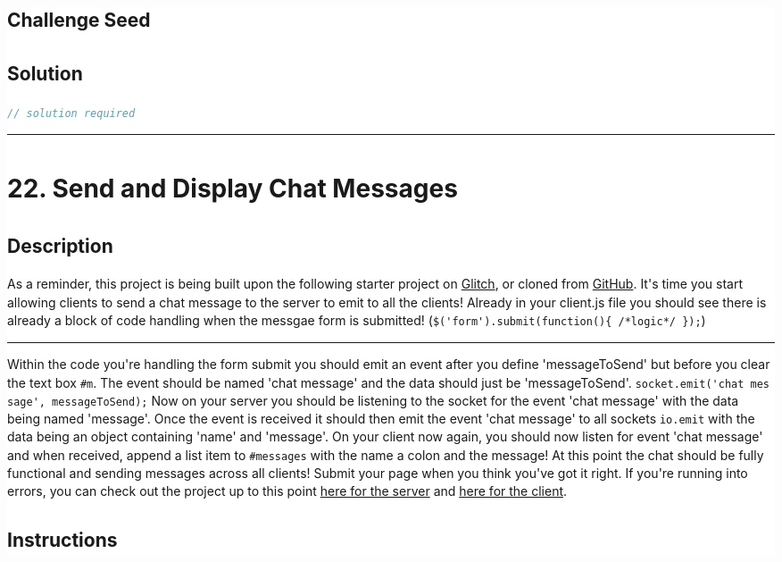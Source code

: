 </section>



## Challenge Seed
<section id='challengeSeed'>

</section>

## Solution
<section id='solution'>

```js
// solution required
```
</section>
<hr>

# 22. Send and Display Chat Messages

## Description
<section id='description'>
As a reminder, this project is being built upon the following starter project on <a href='https://glitch.com/#!/import/github/freeCodeCamp/boilerplate-socketio/'>Glitch</a>, or cloned from <a href='https://github.com/freeCodeCamp/boilerplate-socketio/'>GitHub</a>.
It's time you start allowing clients to send a chat message to the server to emit to all the clients! Already in your client.js file you should see there is already a block of code handling when the messgae form is submitted! (<code>$('form').submit(function(){ /*logic*/ });</code>)
<hr>Within the code you're handling the form submit you should emit an event after you define 'messageToSend' but before you clear the text box <code>#m</code>. The event should be named 'chat message' and the data should just be 'messageToSend'. <code>socket.emit('chat message', messageToSend);</code>
Now on your server you should be listening to the socket for the event 'chat message' with the data being named 'message'. Once the event is received it should then emit the event 'chat message' to all sockets <code>io.emit</code> with the data being an object containing 'name' and 'message'.
On your client now again, you should now listen for event 'chat message' and when received, append a list item to <code>#messages</code> with the name a colon and the message!
At this point the chat should be fully functional and sending messages across all clients! Submit your page when you think you've got it right. If you're running into errors, you can check out the project up to this point <a href='https://gist.github.com/JosephLivengood/3e4b7750f6cd42feaa2768458d682136'>here for the server</a> and <a href='https://gist.github.com/JosephLivengood/41ba76348df3013b7870dc64861de744'>here for the client</a>.
</section>

## Instructions
<section id='instructions'>

</section>


